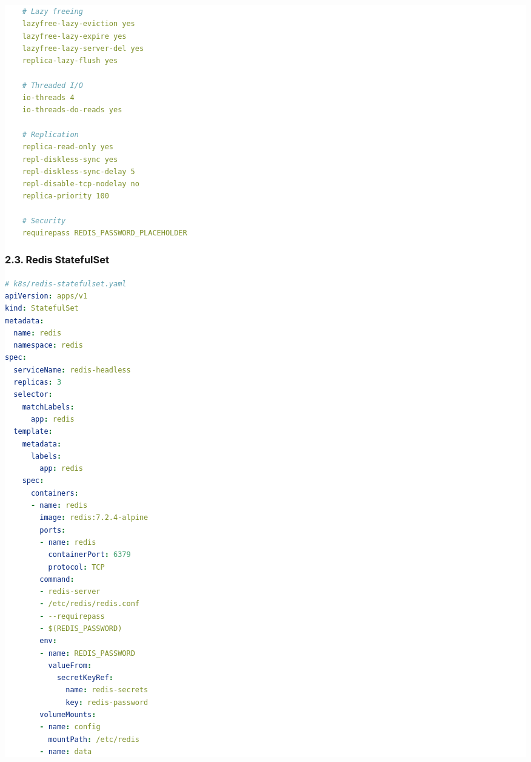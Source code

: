 ```yaml
    # Lazy freeing
    lazyfree-lazy-eviction yes
    lazyfree-lazy-expire yes
    lazyfree-lazy-server-del yes
    replica-lazy-flush yes

    # Threaded I/O
    io-threads 4
    io-threads-do-reads yes

    # Replication
    replica-read-only yes
    repl-diskless-sync yes
    repl-diskless-sync-delay 5
    repl-disable-tcp-nodelay no
    replica-priority 100

    # Security
    requirepass REDIS_PASSWORD_PLACEHOLDER
```

### 2.3. Redis StatefulSet

```yaml
# k8s/redis-statefulset.yaml
apiVersion: apps/v1
kind: StatefulSet
metadata:
  name: redis
  namespace: redis
spec:
  serviceName: redis-headless
  replicas: 3
  selector:
    matchLabels:
      app: redis
  template:
    metadata:
      labels:
        app: redis
    spec:
      containers:
      - name: redis
        image: redis:7.2.4-alpine
        ports:
        - name: redis
          containerPort: 6379
          protocol: TCP
        command:
        - redis-server
        - /etc/redis/redis.conf
        - --requirepass
        - $(REDIS_PASSWORD)
        env:
        - name: REDIS_PASSWORD
          valueFrom:
            secretKeyRef:
              name: redis-secrets
              key: redis-password
        volumeMounts:
        - name: config
          mountPath: /etc/redis
        - name: data
```